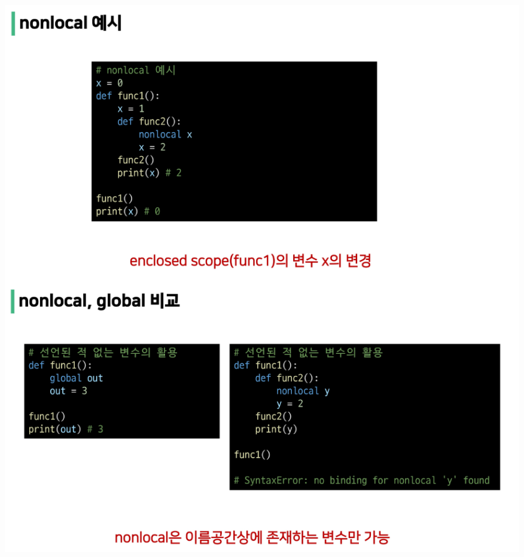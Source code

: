 ![220721_38.PNG](220721%20수업%20필기_assets/fcc8d58a08b470b5c9ab631a3ffc20c1c7f3cdbe.PNG)

![220721_39.PNG](220721%20수업%20필기_assets/d5ca52ece4caab6c8aaf0b974f8bb8e1f04cb696.PNG)
